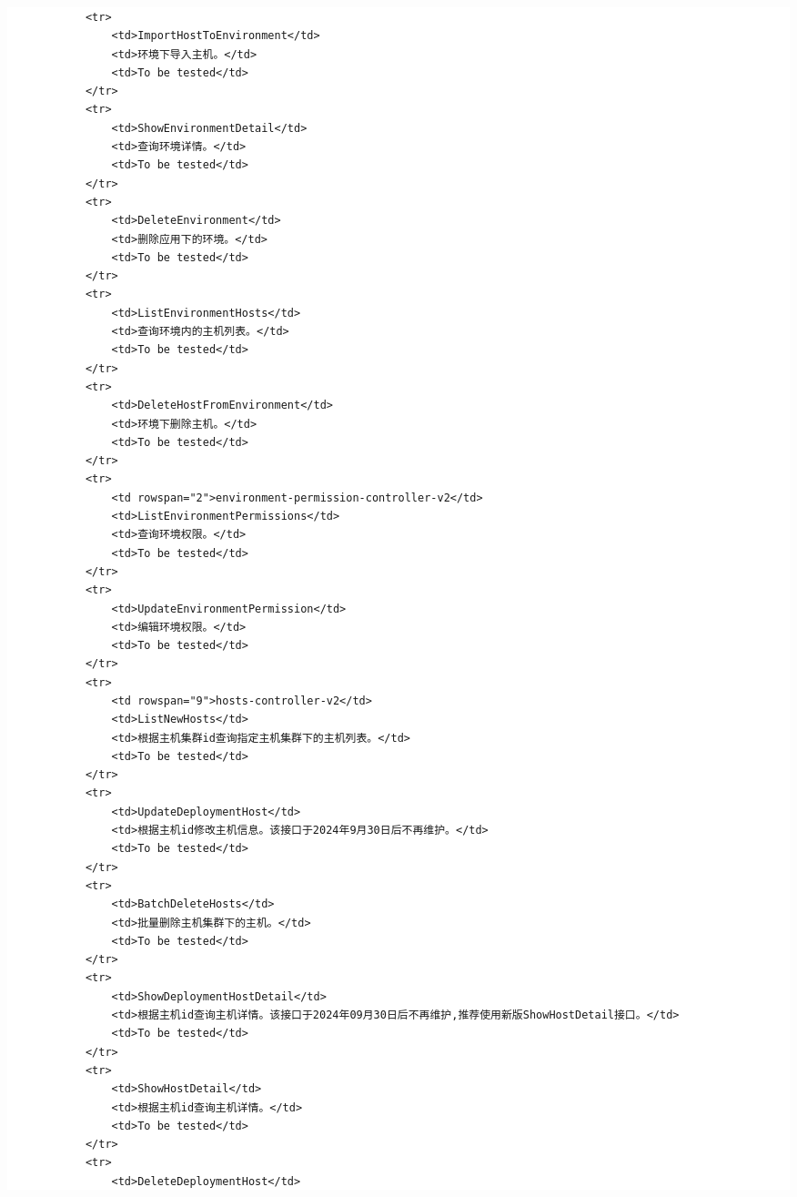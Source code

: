                 <tr>
                    <td>ImportHostToEnvironment</td>
                    <td>环境下导入主机。</td>
                    <td>To be tested</td>
                </tr>
                <tr>
                    <td>ShowEnvironmentDetail</td>
                    <td>查询环境详情。</td>
                    <td>To be tested</td>
                </tr>
                <tr>
                    <td>DeleteEnvironment</td>
                    <td>删除应用下的环境。</td>
                    <td>To be tested</td>
                </tr>
                <tr>
                    <td>ListEnvironmentHosts</td>
                    <td>查询环境内的主机列表。</td>
                    <td>To be tested</td>
                </tr>
                <tr>
                    <td>DeleteHostFromEnvironment</td>
                    <td>环境下删除主机。</td>
                    <td>To be tested</td>
                </tr>
                <tr>
                    <td rowspan="2">environment-permission-controller-v2</td>
                    <td>ListEnvironmentPermissions</td>
                    <td>查询环境权限。</td>
                    <td>To be tested</td>
                </tr>
                <tr>
                    <td>UpdateEnvironmentPermission</td>
                    <td>编辑环境权限。</td>
                    <td>To be tested</td>
                </tr>
                <tr>
                    <td rowspan="9">hosts-controller-v2</td>
                    <td>ListNewHosts</td>
                    <td>根据主机集群id查询指定主机集群下的主机列表。</td>
                    <td>To be tested</td>
                </tr>
                <tr>
                    <td>UpdateDeploymentHost</td>
                    <td>根据主机id修改主机信息。该接口于2024年9月30日后不再维护。</td>
                    <td>To be tested</td>
                </tr>
                <tr>
                    <td>BatchDeleteHosts</td>
                    <td>批量删除主机集群下的主机。</td>
                    <td>To be tested</td>
                </tr>
                <tr>
                    <td>ShowDeploymentHostDetail</td>
                    <td>根据主机id查询主机详情。该接口于2024年09月30日后不再维护,推荐使用新版ShowHostDetail接口。</td>
                    <td>To be tested</td>
                </tr>
                <tr>
                    <td>ShowHostDetail</td>
                    <td>根据主机id查询主机详情。</td>
                    <td>To be tested</td>
                </tr>
                <tr>
                    <td>DeleteDeploymentHost</td>